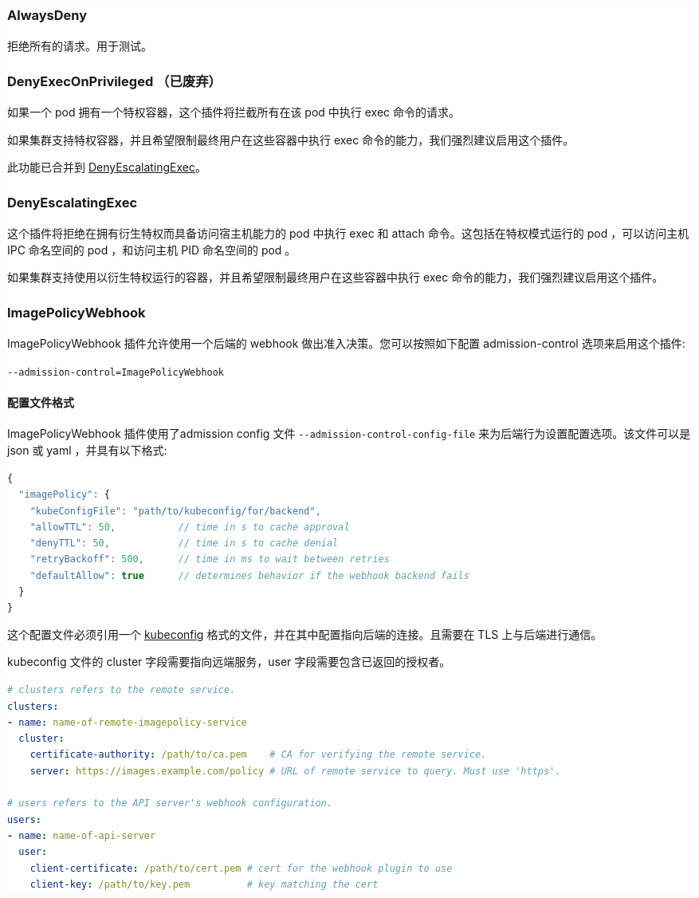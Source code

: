 ### AlwaysDeny


拒绝所有的请求。用于测试。


### DenyExecOnPrivileged （已废弃）


如果一个 pod 拥有一个特权容器，这个插件将拦截所有在该 pod 中执行 exec 命令的请求。


如果集群支持特权容器，并且希望限制最终用户在这些容器中执行 exec 命令的能力，我们强烈建议启用这个插件。


此功能已合并到 [DenyEscalatingExec](#denyescalatingexec)。

### DenyEscalatingExec


这个插件将拒绝在拥有衍生特权而具备访问宿主机能力的 pod 中执行 exec 和 attach 命令。这包括在特权模式运行的 pod ，可以访问主机 IPC 命名空间的 pod ，和访问主机 PID 命名空间的 pod 。


如果集群支持使用以衍生特权运行的容器，并且希望限制最终用户在这些容器中执行 exec 命令的能力，我们强烈建议启用这个插件。

### ImagePolicyWebhook


ImagePolicyWebhook 插件允许使用一个后端的 webhook 做出准入决策。您可以按照如下配置 admission-control 选项来启用这个插件:

```shell
--admission-control=ImagePolicyWebhook
```


#### 配置文件格式

ImagePolicyWebhook 插件使用了admission config 文件 `--admission-control-config-file` 来为后端行为设置配置选项。该文件可以是 json 或 yaml ，并具有以下格式:

```javascript
{
  "imagePolicy": {
    "kubeConfigFile": "path/to/kubeconfig/for/backend",
    "allowTTL": 50,           // time in s to cache approval
    "denyTTL": 50,            // time in s to cache denial
    "retryBackoff": 500,      // time in ms to wait between retries
    "defaultAllow": true      // determines behavior if the webhook backend fails
  }
}
```


这个配置文件必须引用一个 [kubeconfig](/docs/concepts/cluster-administration/authenticate-across-clusters-kubeconfig/) 格式的文件，并在其中配置指向后端的连接。且需要在 TLS 上与后端进行通信。


kubeconfig 文件的 cluster 字段需要指向远端服务，user 字段需要包含已返回的授权者。

```yaml
# clusters refers to the remote service.
clusters:
- name: name-of-remote-imagepolicy-service
  cluster:
    certificate-authority: /path/to/ca.pem    # CA for verifying the remote service.
    server: https://images.example.com/policy # URL of remote service to query. Must use 'https'.

# users refers to the API server's webhook configuration.
users:
- name: name-of-api-server
  user:
    client-certificate: /path/to/cert.pem # cert for the webhook plugin to use
    client-key: /path/to/key.pem          # key matching the cert
```